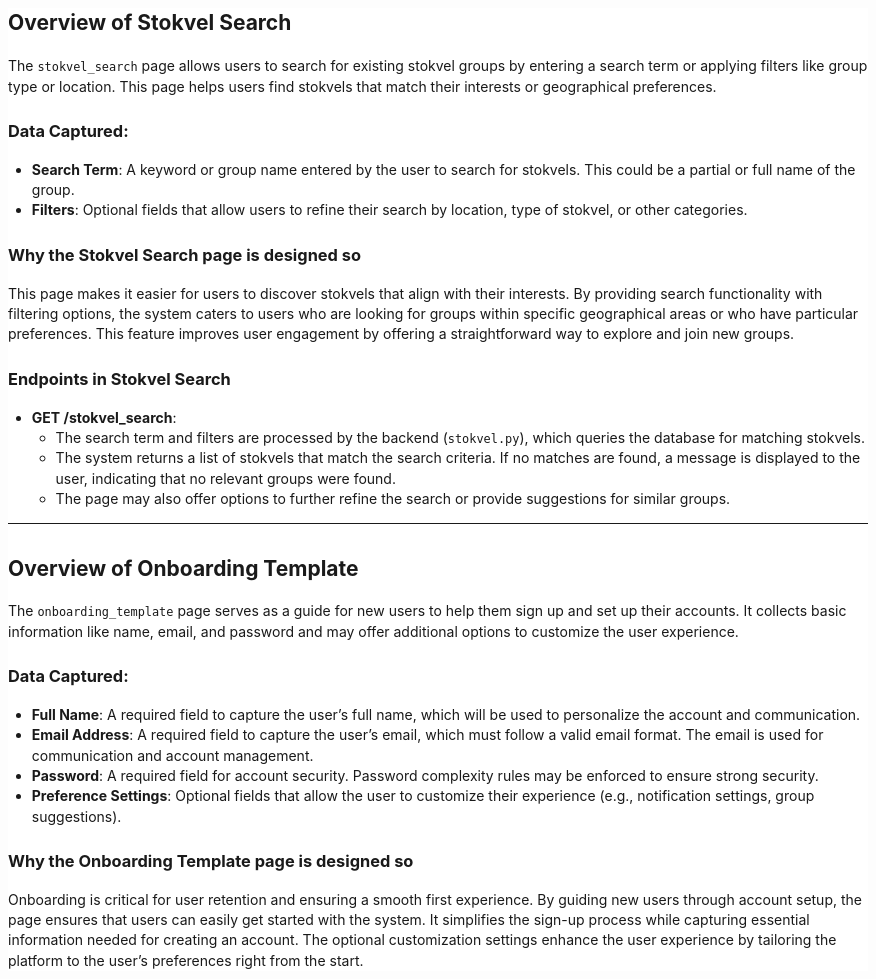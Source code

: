 
## Overview of Stokvel Search
The `stokvel_search` page allows users to search for existing stokvel groups by entering a search term or applying filters like group type or location. This page helps users find stokvels that match their interests or geographical preferences.

### Data Captured:
- **Search Term**: A keyword or group name entered by the user to search for stokvels. This could be a partial or full name of the group.
- **Filters**: Optional fields that allow users to refine their search by location, type of stokvel, or other categories.

### Why the Stokvel Search page is designed so
This page makes it easier for users to discover stokvels that align with their interests. By providing search functionality with filtering options, the system caters to users who are looking for groups within specific geographical areas or who have particular preferences. This feature improves user engagement by offering a straightforward way to explore and join new groups.

### Endpoints in Stokvel Search
- **GET /stokvel_search**:
  - The search term and filters are processed by the backend (`stokvel.py`), which queries the database for matching stokvels.
  - The system returns a list of stokvels that match the search criteria. If no matches are found, a message is displayed to the user, indicating that no relevant groups were found.
  - The page may also offer options to further refine the search or provide suggestions for similar groups.

---

## Overview of Onboarding Template
The `onboarding_template` page serves as a guide for new users to help them sign up and set up their accounts. It collects basic information like name, email, and password and may offer additional options to customize the user experience.

### Data Captured:
- **Full Name**: A required field to capture the user’s full name, which will be used to personalize the account and communication.
- **Email Address**: A required field to capture the user’s email, which must follow a valid email format. The email is used for communication and account management.
- **Password**: A required field for account security. Password complexity rules may be enforced to ensure strong security.
- **Preference Settings**: Optional fields that allow the user to customize their experience (e.g., notification settings, group suggestions).

### Why the Onboarding Template page is designed so
Onboarding is critical for user retention and ensuring a smooth first experience. By guiding new users through account setup, the page ensures that users can easily get started with the system. It simplifies the sign-up process while capturing essential information needed for creating an account. The optional customization settings enhance the user experience by tailoring the platform to the user’s preferences right from the start.

